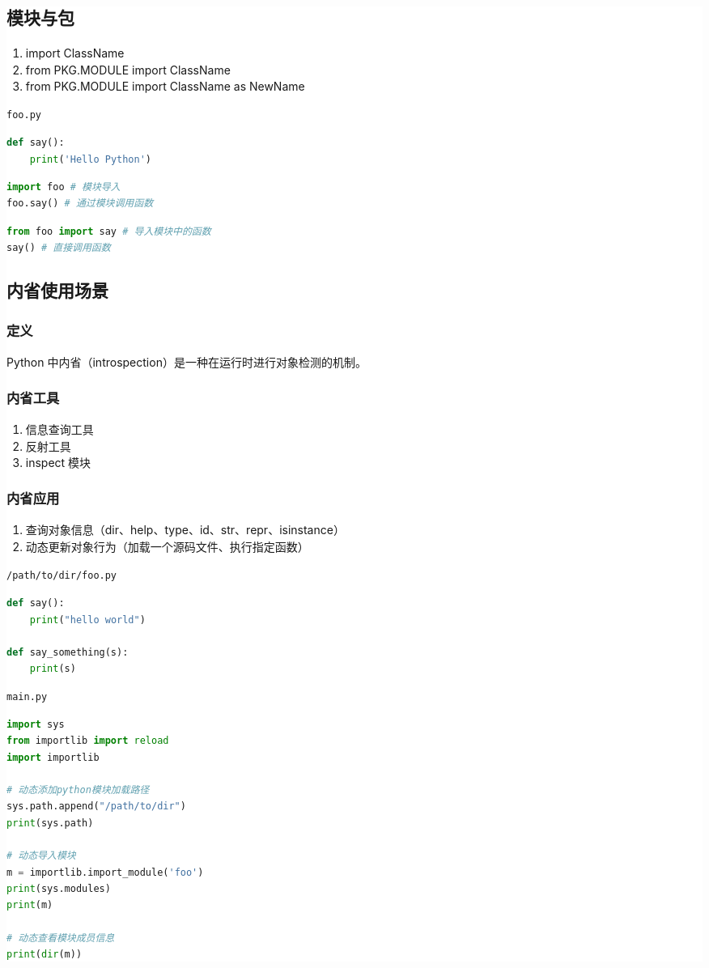 ## 模块与包

1. import ClassName
1. from PKG.MODULE import ClassName
1. from PKG.MODULE import ClassName as NewName

`foo.py`

```python
def say():
    print('Hello Python')
```

```python
import foo # 模块导入
foo.say() # 通过模块调用函数
```

```python
from foo import say # 导入模块中的函数
say() # 直接调用函数
```

## 内省使用场景

### 定义

Python 中内省（introspection）是一种在运行时进行对象检测的机制。

### 内省工具

1. 信息查询工具
2. 反射工具
3. inspect 模块

### 内省应用

1. 查询对象信息（dir、help、type、id、str、repr、isinstance）
2. 动态更新对象行为（加载一个源码文件、执行指定函数）

`/path/to/dir/foo.py`

```python
def say():
    print("hello world")

def say_something(s):
    print(s)
```

`main.py`

```python
import sys
from importlib import reload
import importlib

# 动态添加python模块加载路径
sys.path.append("/path/to/dir")
print(sys.path)

# 动态导入模块
m = importlib.import_module('foo')
print(sys.modules)
print(m)

# 动态查看模块成员信息
print(dir(m))
```